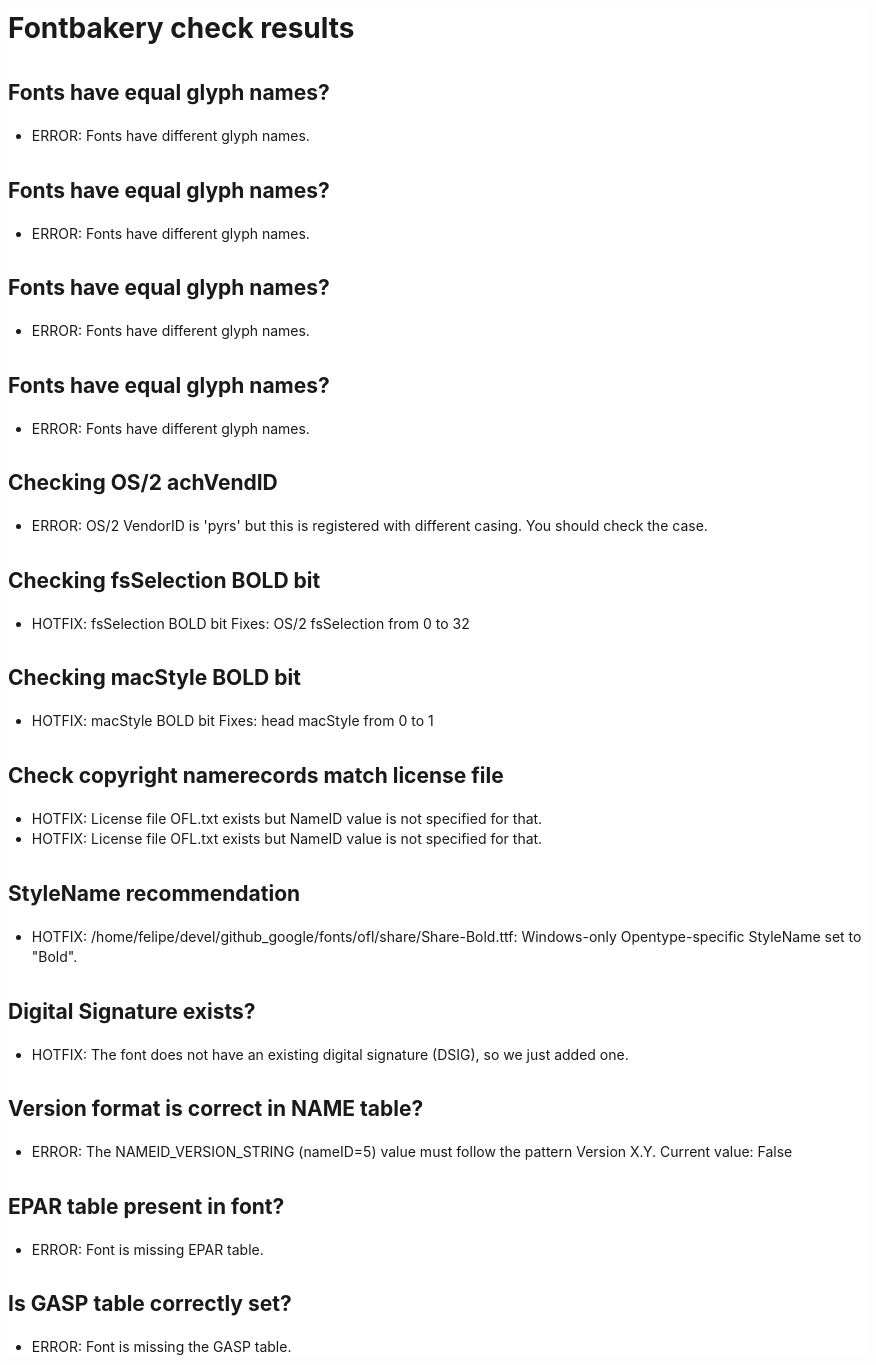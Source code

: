 # Fontbakery check results
## Fonts have equal glyph names?
* ERROR: Fonts have different glyph names.

## Fonts have equal glyph names?
* ERROR: Fonts have different glyph names.

## Fonts have equal glyph names?
* ERROR: Fonts have different glyph names.

## Fonts have equal glyph names?
* ERROR: Fonts have different glyph names.

## Checking OS/2 achVendID
* ERROR: OS/2 VendorID is 'pyrs' but this is registered with different casing. You should check the case.

## Checking fsSelection BOLD bit
* HOTFIX: fsSelection BOLD bit Fixes: OS/2 fsSelection from 0 to 32

## Checking macStyle BOLD bit
* HOTFIX: macStyle BOLD bit Fixes: head macStyle from 0 to 1

## Check copyright namerecords match license file
* HOTFIX: License file OFL.txt exists but NameID value is not specified for that.
* HOTFIX: License file OFL.txt exists but NameID value is not specified for that.

## StyleName recommendation
* HOTFIX: /home/felipe/devel/github_google/fonts/ofl/share/Share-Bold.ttf: Windows-only Opentype-specific StyleName set to "Bold".

## Digital Signature exists?
* HOTFIX: The font does not have an existing digital signature (DSIG), so we just added one.

## Version format is correct in NAME table?
* ERROR: The NAMEID_VERSION_STRING (nameID=5) value must follow the pattern Version X.Y. Current value: False

## EPAR table present in font?
* ERROR: Font is missing EPAR table.

## Is GASP table correctly set?
* ERROR: Font is missing the GASP table.
